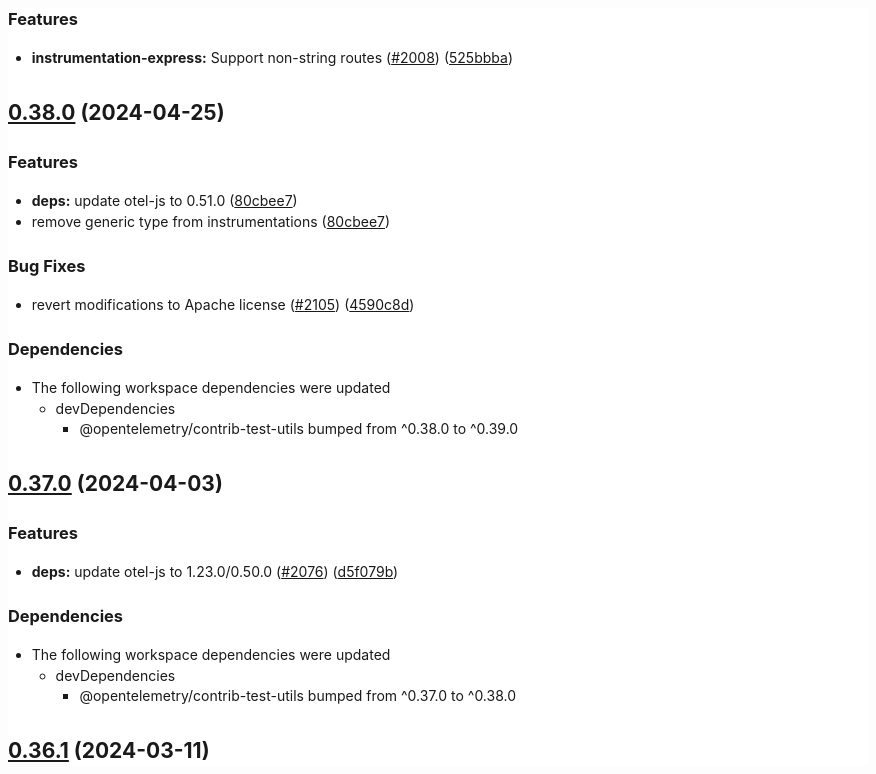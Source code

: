 
### Features

* **instrumentation-express:** Support non-string routes ([#2008](https://github.com/open-telemetry/opentelemetry-js-contrib/issues/2008)) ([525bbba](https://github.com/open-telemetry/opentelemetry-js-contrib/commit/525bbba67accc20eeb96899ab7dc9ccb125a4b2d))

## [0.38.0](https://github.com/open-telemetry/opentelemetry-js-contrib/compare/instrumentation-express-v0.37.0...instrumentation-express-v0.38.0) (2024-04-25)


### Features

* **deps:** update otel-js to 0.51.0 ([80cbee7](https://github.com/open-telemetry/opentelemetry-js-contrib/commit/80cbee73130c65c8ccd78384485a7be8d2a4a84b))
* remove generic type from instrumentations ([80cbee7](https://github.com/open-telemetry/opentelemetry-js-contrib/commit/80cbee73130c65c8ccd78384485a7be8d2a4a84b))


### Bug Fixes

* revert modifications to Apache license ([#2105](https://github.com/open-telemetry/opentelemetry-js-contrib/issues/2105)) ([4590c8d](https://github.com/open-telemetry/opentelemetry-js-contrib/commit/4590c8df184bbcb9bd67ce1111df9f25f865ccf2))


### Dependencies

* The following workspace dependencies were updated
  * devDependencies
    * @opentelemetry/contrib-test-utils bumped from ^0.38.0 to ^0.39.0

## [0.37.0](https://github.com/open-telemetry/opentelemetry-js-contrib/compare/instrumentation-express-v0.36.1...instrumentation-express-v0.37.0) (2024-04-03)


### Features

* **deps:** update otel-js to 1.23.0/0.50.0 ([#2076](https://github.com/open-telemetry/opentelemetry-js-contrib/issues/2076)) ([d5f079b](https://github.com/open-telemetry/opentelemetry-js-contrib/commit/d5f079b3992395dcfb3b791c9fdaeefd6d6526f8))


### Dependencies

* The following workspace dependencies were updated
  * devDependencies
    * @opentelemetry/contrib-test-utils bumped from ^0.37.0 to ^0.38.0

## [0.36.1](https://github.com/open-telemetry/opentelemetry-js-contrib/compare/instrumentation-express-v0.36.0...instrumentation-express-v0.36.1) (2024-03-11)
